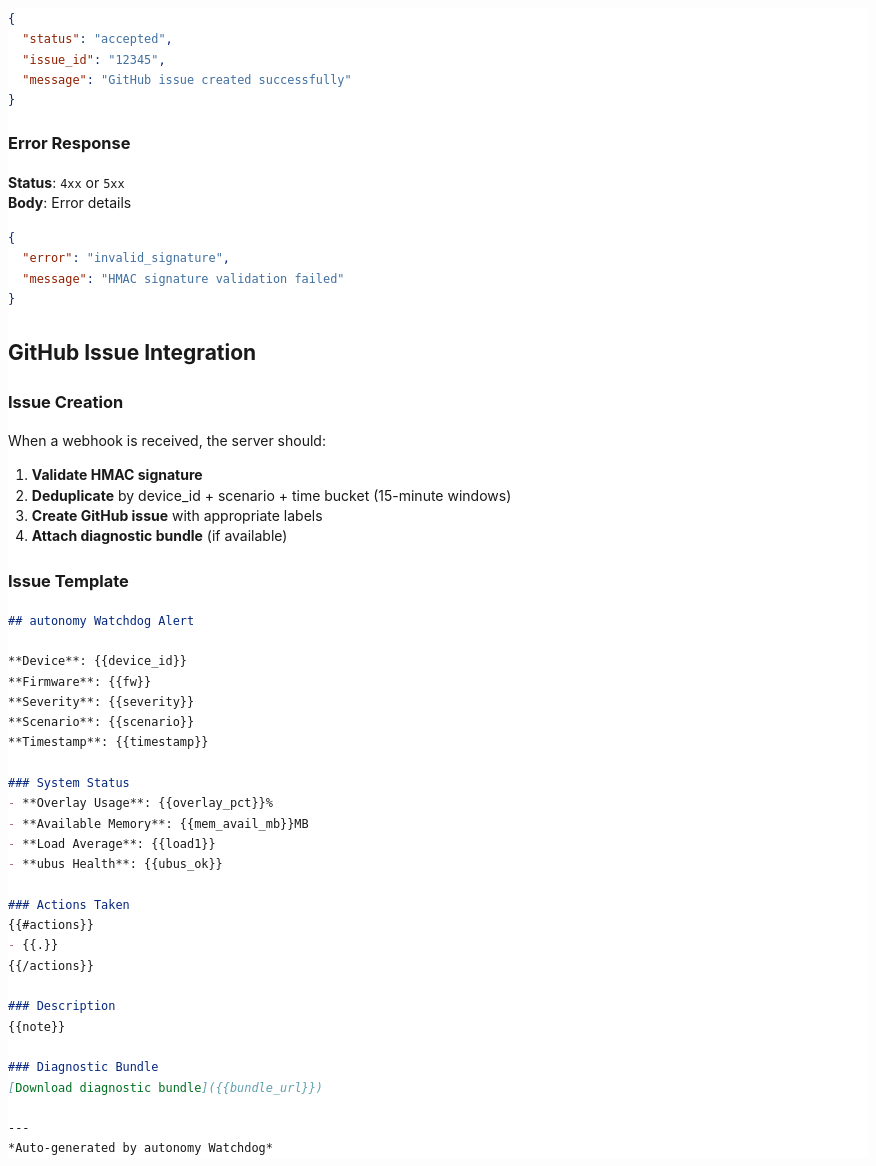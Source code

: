 ```json
{
  "status": "accepted",
  "issue_id": "12345",
  "message": "GitHub issue created successfully"
}
```

### Error Response

**Status**: `4xx` or `5xx`  
**Body**: Error details

```json
{
  "error": "invalid_signature",
  "message": "HMAC signature validation failed"
}
```

## GitHub Issue Integration

### Issue Creation

When a webhook is received, the server should:

1. **Validate HMAC signature**
2. **Deduplicate** by device_id + scenario + time bucket (15-minute windows)
3. **Create GitHub issue** with appropriate labels
4. **Attach diagnostic bundle** (if available)

### Issue Template

```markdown
## autonomy Watchdog Alert

**Device**: {{device_id}}  
**Firmware**: {{fw}}  
**Severity**: {{severity}}  
**Scenario**: {{scenario}}  
**Timestamp**: {{timestamp}}  

### System Status
- **Overlay Usage**: {{overlay_pct}}%
- **Available Memory**: {{mem_avail_mb}}MB
- **Load Average**: {{load1}}
- **ubus Health**: {{ubus_ok}}

### Actions Taken
{{#actions}}
- {{.}}
{{/actions}}

### Description
{{note}}

### Diagnostic Bundle
[Download diagnostic bundle]({{bundle_url}})

---
*Auto-generated by autonomy Watchdog*
```
